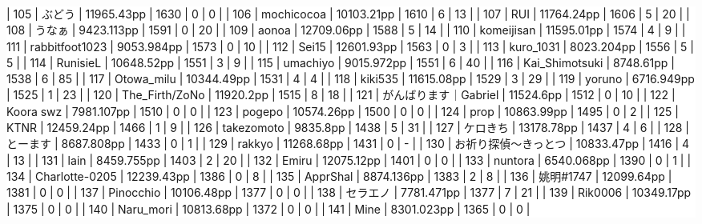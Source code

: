 | 105 | ぶどう | 11965.43pp | 1630 | 0 | 0 |
| 106 | mochicocoa | 10103.21pp | 1610 | 6 | 13 |
| 107 | RUI | 11764.24pp | 1606 | 5 | 20 |
| 108 | うなぁ | 9423.113pp | 1591 | 0 | 20 |
| 109 | aonoa | 12709.06pp | 1588 | 5 | 14 |
| 110 | komeijisan | 11595.01pp | 1574 | 4 | 9 |
| 111 | rabbitfoot1023 | 9053.984pp | 1573 | 0 | 10 |
| 112 | Sei15 | 12601.93pp | 1563 | 0 | 3 |
| 113 | kuro\_1031 | 8023.204pp | 1556 | 5 | 5 |
| 114 | RunisieL | 10648.52pp | 1551 | 3 | 9 |
| 115 | umachiyo | 9015.972pp | 1551 | 6 | 40 |
| 116 | Kai\_Shimotsuki | 8748.61pp | 1538 | 6 | 85 |
| 117 | Otowa\_milu | 10344.49pp | 1531 | 4 | 4 |
| 118 | kiki535 | 11615.08pp | 1529 | 3 | 29 |
| 119 | yoruno | 6716.949pp | 1525 | 1 | 23 |
| 120 | The\_Firth/ZoNo | 11920.2pp | 1515 | 8 | 18 |
| 121 | がんばります｜Gabriel | 11524.6pp | 1512 | 0 | 10 |
| 122 | Koora swz | 7981.107pp | 1510 | 0 | 0 |
| 123 | pogepo | 10574.26pp | 1500 | 0 | 0 |
| 124 | prop | 10863.99pp | 1495 | 0 | 2 |
| 125 | KTNR | 12459.24pp | 1466 | 1 | 9 |
| 126 | takezomoto | 9835.8pp | 1438 | 5 | 31 |
| 127 | ケロきち | 13178.78pp | 1437 | 4 | 6 |
| 128 | とーます | 8687.808pp | 1433 | 0 | 1 |
| 129 | rakkyo | 11268.68pp | 1431 | 0 | - |
| 130 | お祈り探偵～きっとつ | 10833.47pp | 1416 | 4 | 13 |
| 131 | lain | 8459.755pp | 1403 | 2 | 20 |
| 132 | Emiru | 12075.12pp | 1401 | 0 | 0 |
| 133 | nuntora | 6540.068pp | 1390 | 0 | 1 |
| 134 | Charlotte\-0205 | 12239.43pp | 1386 | 0 | 8 |
| 135 | ApprShal | 8874.136pp | 1383 | 2 | 8 |
| 136 | 姚明\#1747 | 12099.64pp | 1381 | 0 | 0 |
| 137 | Pinocchio | 10106.48pp | 1377 | 0 | 0 |
| 138 | セラエノ | 7781.471pp | 1377 | 7 | 21 |
| 139 | Rik0006 | 10349.17pp | 1375 | 0 | 0 |
| 140 | Naru\_mori | 10813.68pp | 1372 | 0 | 0 |
| 141 | Mine | 8301.023pp | 1365 | 0 | 0 |
